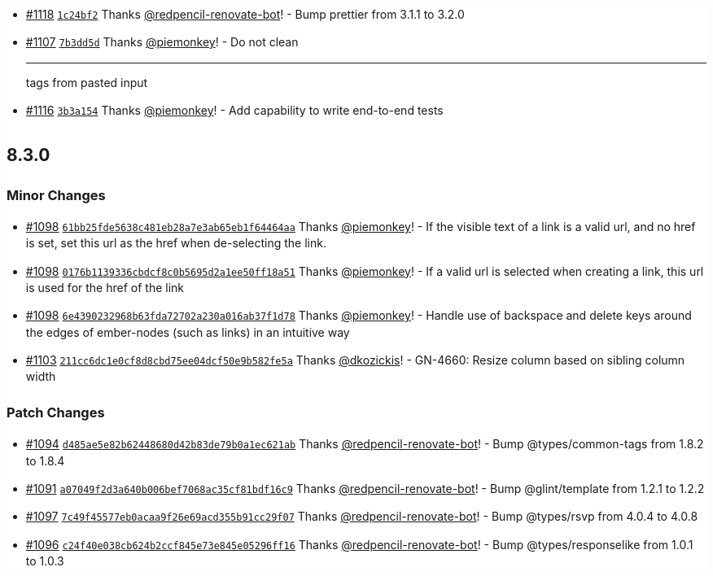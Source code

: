 - [#1118](https://github.com/lblod/ember-rdfa-editor/pull/1118) [`1c24bf2`](https://github.com/lblod/ember-rdfa-editor/commit/1c24bf2520f64e76432dbba1c7e5a5a06690f930) Thanks [@redpencil-renovate-bot](https://github.com/apps/redpencil-renovate-bot)! - Bump prettier from 3.1.1 to 3.2.0

- [#1107](https://github.com/lblod/ember-rdfa-editor/pull/1107) [`7b3dd5d`](https://github.com/lblod/ember-rdfa-editor/commit/7b3dd5de56a6ce36ff1bed8fe59fdbba78b207b7) Thanks [@piemonkey](https://github.com/piemonkey)! - Do not clean <hr /> tags from pasted input

- [#1116](https://github.com/lblod/ember-rdfa-editor/pull/1116) [`3b3a154`](https://github.com/lblod/ember-rdfa-editor/commit/3b3a1545b083f8854e16e1f7d7db6f9c85043e07) Thanks [@piemonkey](https://github.com/piemonkey)! - Add capability to write end-to-end tests

## 8.3.0

### Minor Changes

- [#1098](https://github.com/lblod/ember-rdfa-editor/pull/1098) [`61bb25fde5638c481eb28a7e3ab65eb1f64464aa`](https://github.com/lblod/ember-rdfa-editor/commit/61bb25fde5638c481eb28a7e3ab65eb1f64464aa) Thanks [@piemonkey](https://github.com/piemonkey)! - If the visible text of a link is a valid url, and no href is set, set this url as the href when de-selecting the link.

- [#1098](https://github.com/lblod/ember-rdfa-editor/pull/1098) [`0176b1139336cbdcf8c0b5695d2a1ee50ff18a51`](https://github.com/lblod/ember-rdfa-editor/commit/0176b1139336cbdcf8c0b5695d2a1ee50ff18a51) Thanks [@piemonkey](https://github.com/piemonkey)! - If a valid url is selected when creating a link, this url is used for the href of the link

- [#1098](https://github.com/lblod/ember-rdfa-editor/pull/1098) [`6e4390232968b63fda72702a230a016ab37f1d78`](https://github.com/lblod/ember-rdfa-editor/commit/6e4390232968b63fda72702a230a016ab37f1d78) Thanks [@piemonkey](https://github.com/piemonkey)! - Handle use of backspace and delete keys around the edges of ember-nodes (such as links) in an intuitive way

- [#1103](https://github.com/lblod/ember-rdfa-editor/pull/1103) [`211cc6dc1e0cf8d8cbd75ee04dcf50e9b582fe5a`](https://github.com/lblod/ember-rdfa-editor/commit/211cc6dc1e0cf8d8cbd75ee04dcf50e9b582fe5a) Thanks [@dkozickis](https://github.com/dkozickis)! - GN-4660: Resize column based on sibling column width

### Patch Changes

- [#1094](https://github.com/lblod/ember-rdfa-editor/pull/1094) [`d485ae5e82b62448680d42b83de79b0a1ec621ab`](https://github.com/lblod/ember-rdfa-editor/commit/d485ae5e82b62448680d42b83de79b0a1ec621ab) Thanks [@redpencil-renovate-bot](https://github.com/apps/redpencil-renovate-bot)! - Bump @types/common-tags from 1.8.2 to 1.8.4

- [#1091](https://github.com/lblod/ember-rdfa-editor/pull/1091) [`a07049f2d3a640b006bef7068ac35cf81bdf16c9`](https://github.com/lblod/ember-rdfa-editor/commit/a07049f2d3a640b006bef7068ac35cf81bdf16c9) Thanks [@redpencil-renovate-bot](https://github.com/apps/redpencil-renovate-bot)! - Bump @glint/template from 1.2.1 to 1.2.2

- [#1097](https://github.com/lblod/ember-rdfa-editor/pull/1097) [`7c49f45577eb0acaa9f26e69acd355b91cc29f07`](https://github.com/lblod/ember-rdfa-editor/commit/7c49f45577eb0acaa9f26e69acd355b91cc29f07) Thanks [@redpencil-renovate-bot](https://github.com/apps/redpencil-renovate-bot)! - Bump @types/rsvp from 4.0.4 to 4.0.8

- [#1096](https://github.com/lblod/ember-rdfa-editor/pull/1096) [`c24f40e038cb624b2ccf845e73e845e05296ff16`](https://github.com/lblod/ember-rdfa-editor/commit/c24f40e038cb624b2ccf845e73e845e05296ff16) Thanks [@redpencil-renovate-bot](https://github.com/apps/redpencil-renovate-bot)! - Bump @types/responselike from 1.0.1 to 1.0.3
